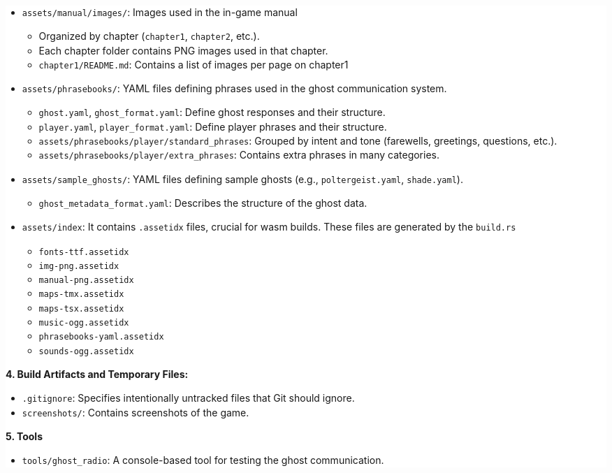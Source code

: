 * `assets/manual/images/`: Images used in the in-game manual
    *   Organized by chapter (`chapter1`, `chapter2`, etc.).
    *   Each chapter folder contains PNG images used in that chapter.
    * `chapter1/README.md`: Contains a list of images per page on chapter1

*   `assets/phrasebooks/`: YAML files defining phrases used in the ghost communication system.
    *   `ghost.yaml`, `ghost_format.yaml`:  Define ghost responses and their structure.
    *   `player.yaml`, `player_format.yaml`: Define player phrases and their structure.
    * `assets/phrasebooks/player/standard_phrases`: Grouped by intent and tone (farewells, greetings, questions, etc.).
    * `assets/phrasebooks/player/extra_phrases`: Contains extra phrases in many categories.

*  `assets/sample_ghosts/`: YAML files defining sample ghosts (e.g., `poltergeist.yaml`, `shade.yaml`).
    * `ghost_metadata_format.yaml`: Describes the structure of the ghost data.

*   `assets/index`: It contains `.assetidx` files, crucial for wasm builds. These files are generated by the `build.rs`
    * `fonts-ttf.assetidx`
    * `img-png.assetidx`
    * `manual-png.assetidx`
    * `maps-tmx.assetidx`
    * `maps-tsx.assetidx`
    * `music-ogg.assetidx`
    * `phrasebooks-yaml.assetidx`
    * `sounds-ogg.assetidx`

**4. Build Artifacts and Temporary Files:**

*   `.gitignore`:  Specifies intentionally untracked files that Git should ignore.
*   `screenshots/`: Contains screenshots of the game.

**5. Tools**
* `tools/ghost_radio`: A console-based tool for testing the ghost communication.

